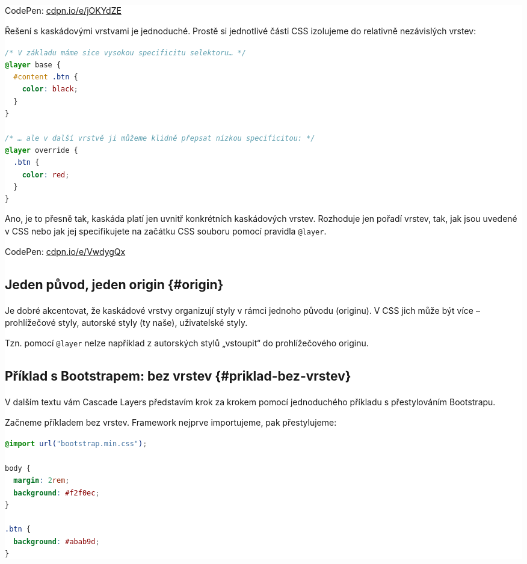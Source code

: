 CodePen: [cdpn.io/e/jOKYdZE](https://codepen.io/machal/pen/jOKYdZE?editors=1100)

Řešení s kaskádovými vrstvami je jednoduché. Prostě si jednotlivé části CSS izolujeme do relativně nezávislých vrstev:

```css
/* V základu máme sice vysokou specificitu selektoru… */
@layer base {
  #content .btn {
    color: black;
  }
}

/* … ale v další vrstvě ji můžeme klidně přepsat nízkou specificitou: */
@layer override {
  .btn {
    color: red;
  }
}
```

Ano, je to přesně tak, kaskáda platí jen uvnitř konkrétních kaskádových vrstev.
Rozhoduje jen pořadí vrstev, tak, jak jsou uvedené v CSS nebo jak jej specifikujete na začátku CSS souboru pomocí pravidla `@layer`.

CodePen: [cdpn.io/e/VwdygQx](https://codepen.io/machal/pen/VwdygQx?editors=1100)

## Jeden původ, jeden origin {#origin}

Je dobré akcentovat, že kaskádové vrstvy organizují styly v rámci jednoho původu (originu).
V CSS jich může být více – prohlížečové styly, autorské styly (ty naše), uživatelské styly.

Tzn. pomocí `@layer` nelze například z autorských stylů „vstoupit“ do prohlížečového originu.

## Příklad s Bootstrapem: bez vrstev {#priklad-bez-vrstev}

V dalším textu vám Cascade Layers představím krok za krokem pomocí jednoduchého příkladu s přestylováním Bootstrapu.

Začneme příkladem bez vrstev.
Framework nejprve importujeme, pak přestylujeme:

```css
@import url("bootstrap.min.css");

body {
  margin: 2rem;
  background: #f2f0ec;
}

.btn {
  background: #abab9d;
}
```
